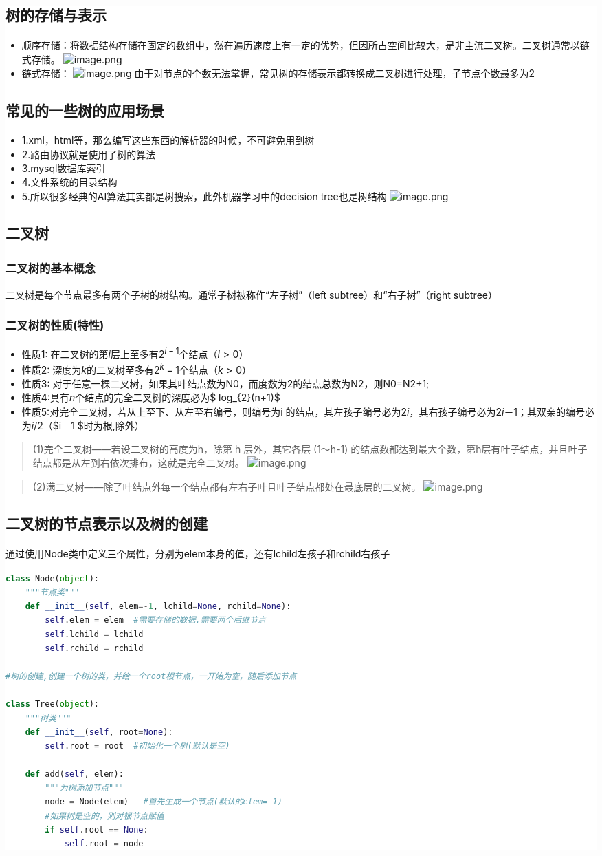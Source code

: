 
## 树的存储与表示
* 顺序存储：将数据结构存储在固定的数组中，然在遍历速度上有一定的优势，但因所占空间比较大，是非主流二叉树。二叉树通常以链式存储。
![image.png](https://upload-images.jianshu.io/upload_images/14555448-9464e9d6835ad4bf.png?imageMogr2/auto-orient/strip%7CimageView2/2/w/1240)
* 链式存储：
![image.png](https://upload-images.jianshu.io/upload_images/14555448-ec7f92ec6ffbcb17.png?imageMogr2/auto-orient/strip%7CimageView2/2/w/1240)
由于对节点的个数无法掌握，常见树的存储表示都转换成二叉树进行处理，子节点个数最多为2

## 常见的一些树的应用场景
* 1.xml，html等，那么编写这些东西的解析器的时候，不可避免用到树
* 2.路由协议就是使用了树的算法
* 3.mysql数据库索引
* 4.文件系统的目录结构
* 5.所以很多经典的AI算法其实都是树搜索，此外机器学习中的decision tree也是树结构
![image.png](https://upload-images.jianshu.io/upload_images/14555448-2ef4c180d996bf9e.png?imageMogr2/auto-orient/strip%7CimageView2/2/w/1240)


## 二叉树
### 二叉树的基本概念
   二叉树是每个节点最多有两个子树的树结构。通常子树被称作“左子树”（left subtree）和“右子树”（right subtree）

### 二叉树的性质(特性)
* 性质1: 在二叉树的第$i$层上至多有$2^{i-1}$个结点（$i>0$）
* 性质2: 深度为$k$的二叉树至多有$2^k - 1$个结点（$k>0$）
* 性质3: 对于任意一棵二叉树，如果其叶结点数为N0，而度数为2的结点总数为N2，则N0=N2+1;
* 性质4:具有$n$个结点的完全二叉树的深度必为$ log_{2}(n+1)$
* 性质5:对完全二叉树，若从上至下、从左至右编号，则编号为i 的结点，其左孩子编号必为$2i$，其右孩子编号必为$2i＋1$；其双亲的编号必为$i/2$（$i＝1 $时为根,除外）

> (1)完全二叉树——若设二叉树的高度为h，除第 h 层外，其它各层 (1～h-1) 的结点数都达到最大个数，第h层有叶子结点，并且叶子结点都是从左到右依次排布，这就是完全二叉树。
> ![image.png](https://upload-images.jianshu.io/upload_images/14555448-0af8a5cf3714547a.png?imageMogr2/auto-orient/strip%7CimageView2/2/w/1240)


> (2)满二叉树——除了叶结点外每一个结点都有左右子叶且叶子结点都处在最底层的二叉树。
> ![image.png](https://upload-images.jianshu.io/upload_images/14555448-c51f7384044c0ff7.png?imageMogr2/auto-orient/strip%7CimageView2/2/w/1240)

## 二叉树的节点表示以及树的创建
通过使用Node类中定义三个属性，分别为elem本身的值，还有lchild左孩子和rchild右孩子

```python
class Node(object):
    """节点类"""
    def __init__(self, elem=-1, lchild=None, rchild=None):
        self.elem = elem  #需要存储的数据.需要两个后继节点
        self.lchild = lchild
        self.rchild = rchild
        
#树的创建,创建一个树的类，并给一个root根节点，一开始为空，随后添加节点

class Tree(object):
    """树类"""
    def __init__(self, root=None):
        self.root = root  #初始化一个树(默认是空)

    def add(self, elem):
        """为树添加节点"""
        node = Node(elem)   #首先生成一个节点(默认的elem=-1)
        #如果树是空的，则对根节点赋值
        if self.root == None:
            self.root = node
```